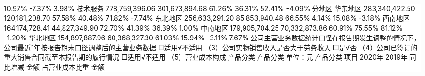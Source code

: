 10.97%
-7.37%
3.98%
技术服务
778,759,396.06
301,673,894.68
61.26%
36.31%
52.41%
-4.09%
分地区
华东地区
283,340,422.50
120,181,208.70
57.58%
40.48%
71.82%
-7.74%
东北地区
256,633,291.20
85,853,940.48
66.55%
4.14%
15.08%
-3.18%
西南地区
164,174,728.41
44,827,349.90
72.70%
41.39%
36.39%
1.00%
中南地区
179,905,704.25
70,332,873.86
60.91%
75.55%
81.12%
-1.20%
华北地区
154,897,887.96
60,368,327.30
61.03%
15.94%
-3.11%
7.67%
公司主营业务数据统计口径在报告期发生调整的情况下，公司最近1年按报告期末口径调整后的主营业务数据
□适用√不适用
（3）公司实物销售收入是否大于劳务收入
□是√否
（4）公司已签订的重大销售合同截至本报告期的履行情况
□适用√不适用
（5）营业成本构成
产品分类
产品分类
单位：元
产品分类
项目
2020年
2019年
同比增减
金额
占营业成本比重
金额
